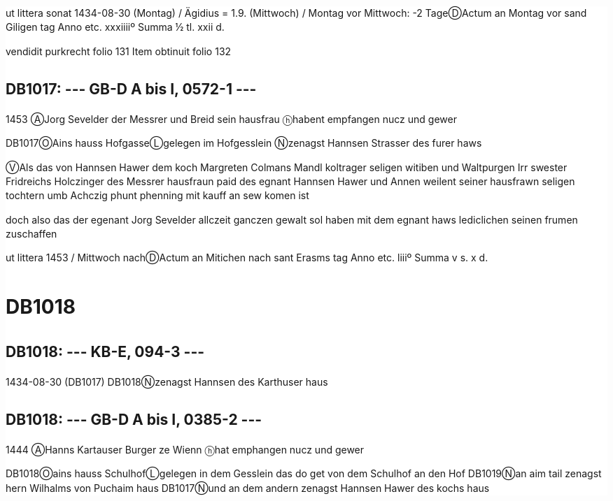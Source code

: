 ut littera sonat 
1434-08-30 (Montag) / Ägidius = 1.9. (Mittwoch) / Montag vor Mittwoch: -2 TageⒹActum an Montag vor sand Giligen tag Anno etc. xxxiiiiº
Summa ½ tl. xxii d. 

vendidit purkrecht folio 131 
Item obtinuit folio 132


## DB1017: --- GB-D A bis I, 0572-1 ---

1453
ⒶJorg Sevelder der Messrer und Breid sein hausfrau 
ⓗhabent empfangen nucz und gewer 

DB1017ⓄAins hauss 
HofgasseⓁgelegen im Hofgesslein 
Ⓝzenagst Hannsen Strasser des furer haws 

ⓋAls das von Hannsen Hawer dem koch 
Margreten Colmans Mandl koltrager seligen witiben 
und Waltpurgen Irr swester Fridreichs Holczinger des Messrer hausfraun 
paid des egnant Hannsen Hawer und Annen weilent seiner hausfrawn seligen tochtern 
umb Achczig phunt phenning 
mit kauff an sew komen ist 

doch also das der egenant Jorg Sevelder allczeit ganczen gewalt sol haben mit dem egnant haws lediclichen seinen frumen zuschaffen 

ut littera 
1453 / Mittwoch nachⒹActum an Mitichen nach sant Erasms tag Anno etc. liiiº
Summa v s. x d.



# DB1018

## DB1018: --- KB-E, 094-3 ---

1434-08-30
(DB1017) DB1018Ⓝzenagst Hannsen des Karthuser haus 


## DB1018: --- GB-D A bis I, 0385-2 ---

1444
ⒶHanns Kartauser Burger ze Wienn 
ⓗhat emphangen nucz und gewer 

DB1018Ⓞains hauss 
SchulhofⓁgelegen in dem Gesslein das do get von dem Schulhof an den Hof 
DB1019Ⓝan aim tail zenagst hern Wilhalms von Puchaim haus 
DB1017Ⓝund an dem andern zenagst Hannsen Hawer des kochs haus 
